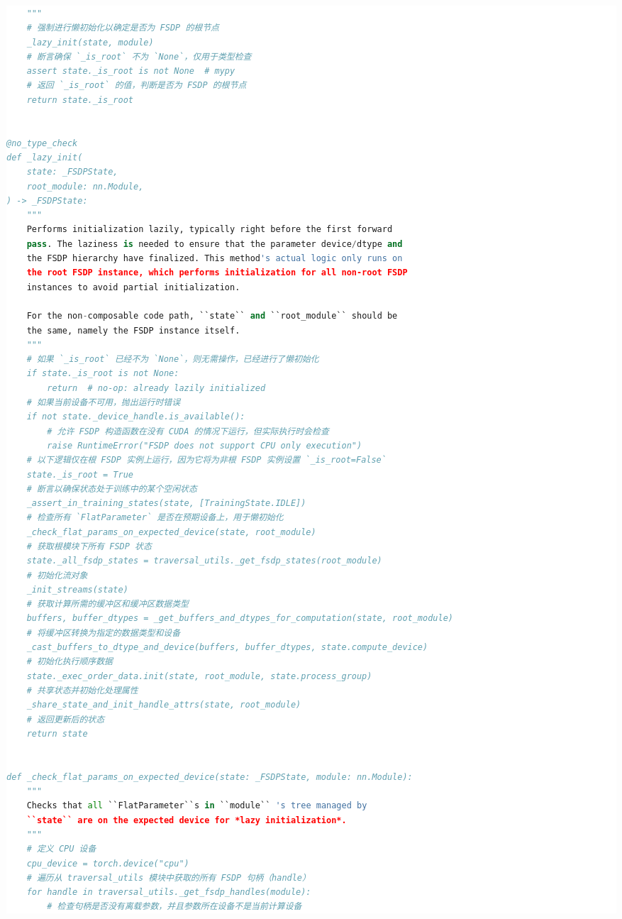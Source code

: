 ```py
    """
    # 强制进行懒初始化以确定是否为 FSDP 的根节点
    _lazy_init(state, module)
    # 断言确保 `_is_root` 不为 `None`，仅用于类型检查
    assert state._is_root is not None  # mypy
    # 返回 `_is_root` 的值，判断是否为 FSDP 的根节点
    return state._is_root


@no_type_check
def _lazy_init(
    state: _FSDPState,
    root_module: nn.Module,
) -> _FSDPState:
    """
    Performs initialization lazily, typically right before the first forward
    pass. The laziness is needed to ensure that the parameter device/dtype and
    the FSDP hierarchy have finalized. This method's actual logic only runs on
    the root FSDP instance, which performs initialization for all non-root FSDP
    instances to avoid partial initialization.

    For the non-composable code path, ``state`` and ``root_module`` should be
    the same, namely the FSDP instance itself.
    """
    # 如果 `_is_root` 已经不为 `None`，则无需操作，已经进行了懒初始化
    if state._is_root is not None:
        return  # no-op: already lazily initialized
    # 如果当前设备不可用，抛出运行时错误
    if not state._device_handle.is_available():
        # 允许 FSDP 构造函数在没有 CUDA 的情况下运行，但实际执行时会检查
        raise RuntimeError("FSDP does not support CPU only execution")
    # 以下逻辑仅在根 FSDP 实例上运行，因为它将为非根 FSDP 实例设置 `_is_root=False`
    state._is_root = True
    # 断言以确保状态处于训练中的某个空闲状态
    _assert_in_training_states(state, [TrainingState.IDLE])
    # 检查所有 `FlatParameter` 是否在预期设备上，用于懒初始化
    _check_flat_params_on_expected_device(state, root_module)
    # 获取根模块下所有 FSDP 状态
    state._all_fsdp_states = traversal_utils._get_fsdp_states(root_module)
    # 初始化流对象
    _init_streams(state)
    # 获取计算所需的缓冲区和缓冲区数据类型
    buffers, buffer_dtypes = _get_buffers_and_dtypes_for_computation(state, root_module)
    # 将缓冲区转换为指定的数据类型和设备
    _cast_buffers_to_dtype_and_device(buffers, buffer_dtypes, state.compute_device)
    # 初始化执行顺序数据
    state._exec_order_data.init(state, root_module, state.process_group)
    # 共享状态并初始化处理属性
    _share_state_and_init_handle_attrs(state, root_module)
    # 返回更新后的状态
    return state


def _check_flat_params_on_expected_device(state: _FSDPState, module: nn.Module):
    """
    Checks that all ``FlatParameter``s in ``module`` 's tree managed by
    ``state`` are on the expected device for *lazy initialization*.
    """
    # 定义 CPU 设备
    cpu_device = torch.device("cpu")
    # 遍历从 traversal_utils 模块中获取的所有 FSDP 句柄（handle）
    for handle in traversal_utils._get_fsdp_handles(module):
        # 检查句柄是否没有离载参数，并且参数所在设备不是当前计算设备
```